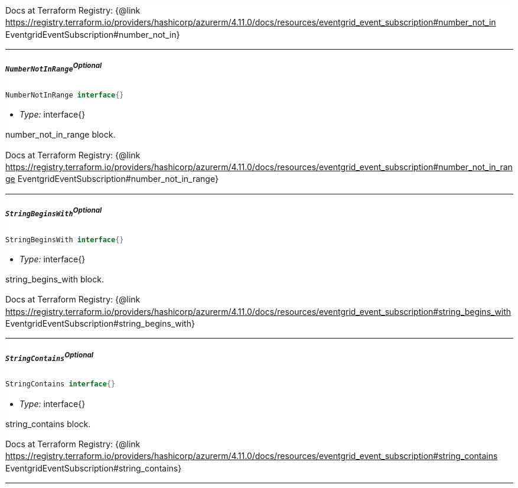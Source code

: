 Docs at Terraform Registry: {@link https://registry.terraform.io/providers/hashicorp/azurerm/4.11.0/docs/resources/eventgrid_event_subscription#number_not_in EventgridEventSubscription#number_not_in}

---

##### `NumberNotInRange`<sup>Optional</sup> <a name="NumberNotInRange" id="@cdktf/provider-azurerm.eventgridEventSubscription.EventgridEventSubscriptionAdvancedFilter.property.numberNotInRange"></a>

```go
NumberNotInRange interface{}
```

- *Type:* interface{}

number_not_in_range block.

Docs at Terraform Registry: {@link https://registry.terraform.io/providers/hashicorp/azurerm/4.11.0/docs/resources/eventgrid_event_subscription#number_not_in_range EventgridEventSubscription#number_not_in_range}

---

##### `StringBeginsWith`<sup>Optional</sup> <a name="StringBeginsWith" id="@cdktf/provider-azurerm.eventgridEventSubscription.EventgridEventSubscriptionAdvancedFilter.property.stringBeginsWith"></a>

```go
StringBeginsWith interface{}
```

- *Type:* interface{}

string_begins_with block.

Docs at Terraform Registry: {@link https://registry.terraform.io/providers/hashicorp/azurerm/4.11.0/docs/resources/eventgrid_event_subscription#string_begins_with EventgridEventSubscription#string_begins_with}

---

##### `StringContains`<sup>Optional</sup> <a name="StringContains" id="@cdktf/provider-azurerm.eventgridEventSubscription.EventgridEventSubscriptionAdvancedFilter.property.stringContains"></a>

```go
StringContains interface{}
```

- *Type:* interface{}

string_contains block.

Docs at Terraform Registry: {@link https://registry.terraform.io/providers/hashicorp/azurerm/4.11.0/docs/resources/eventgrid_event_subscription#string_contains EventgridEventSubscription#string_contains}

---